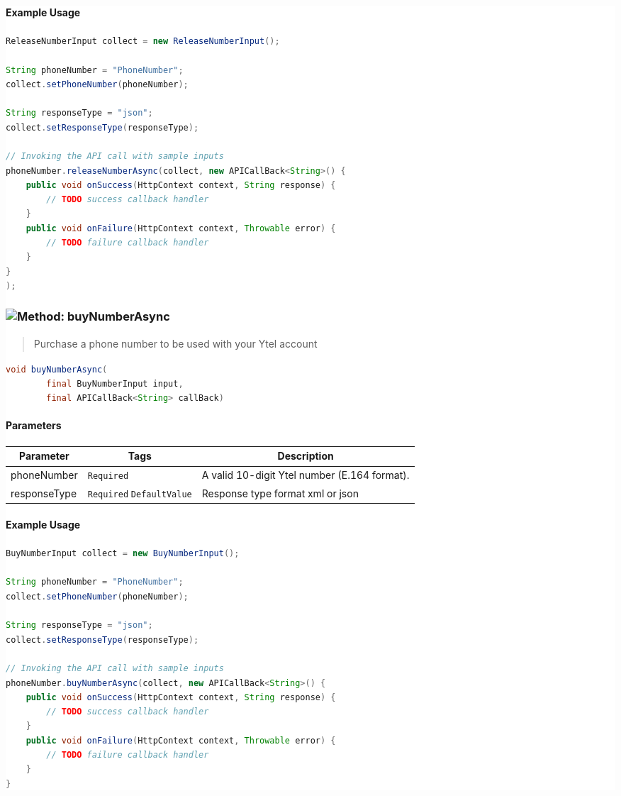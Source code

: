 
#### Example Usage

```java
ReleaseNumberInput collect = new ReleaseNumberInput();

String phoneNumber = "PhoneNumber";
collect.setPhoneNumber(phoneNumber);

String responseType = "json";
collect.setResponseType(responseType);

// Invoking the API call with sample inputs
phoneNumber.releaseNumberAsync(collect, new APICallBack<String>() {
    public void onSuccess(HttpContext context, String response) {
        // TODO success callback handler
    }
    public void onFailure(HttpContext context, Throwable error) {
        // TODO failure callback handler
    }
}
);

```


### <a name="buy_number_async"></a>![Method: ](https://apidocs.io/img/method.png "ytel.controllers.PhoneNumberController.buyNumberAsync") buyNumberAsync

> Purchase a phone number to be used with your Ytel account


```java
void buyNumberAsync(
        final BuyNumberInput input,
        final APICallBack<String> callBack)
```

#### Parameters

| Parameter | Tags | Description |
|-----------|------|-------------|
| phoneNumber |  ``` Required ```  | A valid 10-digit Ytel number (E.164 format). |
| responseType |  ``` Required ```  ``` DefaultValue ```  | Response type format xml or json |


#### Example Usage

```java
BuyNumberInput collect = new BuyNumberInput();

String phoneNumber = "PhoneNumber";
collect.setPhoneNumber(phoneNumber);

String responseType = "json";
collect.setResponseType(responseType);

// Invoking the API call with sample inputs
phoneNumber.buyNumberAsync(collect, new APICallBack<String>() {
    public void onSuccess(HttpContext context, String response) {
        // TODO success callback handler
    }
    public void onFailure(HttpContext context, Throwable error) {
        // TODO failure callback handler
    }
}
```